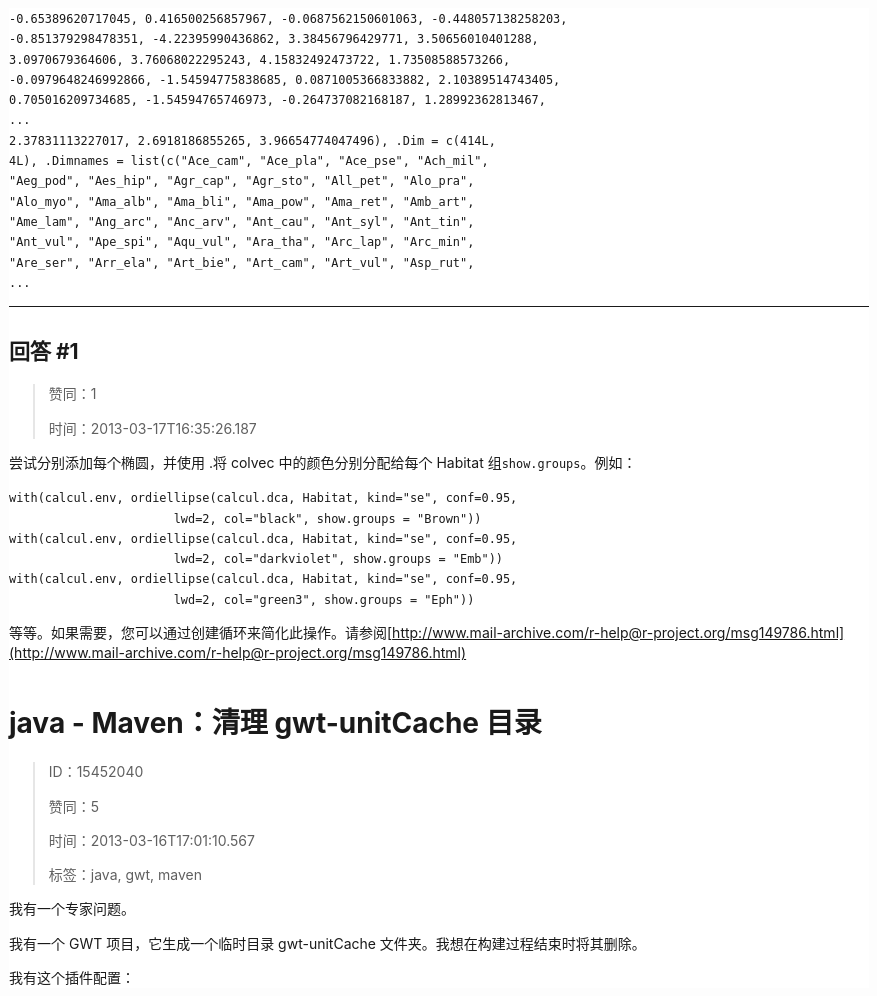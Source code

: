 ```
-0.65389620717045, 0.416500256857967, -0.0687562150601063, -0.448057138258203, 
-0.851379298478351, -4.22395990436862, 3.38456796429771, 3.50656010401288, 
3.0970679364606, 3.76068022295243, 4.15832492473722, 1.73508588573266, 
-0.0979648246992866, -1.54594775838685, 0.0871005366833882, 2.10389514743405, 
0.705016209734685, -1.54594765746973, -0.264737082168187, 1.28992362813467, 
...
2.37831113227017, 2.6918186855265, 3.96654774047496), .Dim = c(414L, 
4L), .Dimnames = list(c("Ace_cam", "Ace_pla", "Ace_pse", "Ach_mil", 
"Aeg_pod", "Aes_hip", "Agr_cap", "Agr_sto", "All_pet", "Alo_pra", 
"Alo_myo", "Ama_alb", "Ama_bli", "Ama_pow", "Ama_ret", "Amb_art", 
"Ame_lam", "Ang_arc", "Anc_arv", "Ant_cau", "Ant_syl", "Ant_tin", 
"Ant_vul", "Ape_spi", "Aqu_vul", "Ara_tha", "Arc_lap", "Arc_min", 
"Are_ser", "Arr_ela", "Art_bie", "Art_cam", "Art_vul", "Asp_rut", 
... 
```

* * *

## 回答 #1

> 赞同：1
> 
> 时间：2013-03-17T16:35:26.187

尝试分别添加每个椭圆，并使用 .将 colvec 中的颜色分别分配给每个 Habitat 组`show.groups`。例如：

```
with(calcul.env, ordiellipse(calcul.dca, Habitat, kind="se", conf=0.95,
                       lwd=2, col="black", show.groups = "Brown"))
with(calcul.env, ordiellipse(calcul.dca, Habitat, kind="se", conf=0.95,
                       lwd=2, col="darkviolet", show.groups = "Emb"))
with(calcul.env, ordiellipse(calcul.dca, Habitat, kind="se", conf=0.95,
                       lwd=2, col="green3", show.groups = "Eph")) 
```

等等。如果需要，您可以通过创建循环来简化此操作。请参阅[http://www.mail-archive.com/r-help@r-project.org/msg149786.html](http://www.mail-archive.com/r-help@r-project.org/msg149786.html)

# java - Maven：清理 gwt-unitCache 目录

> ID：15452040
> 
> 赞同：5
> 
> 时间：2013-03-16T17:01:10.567
> 
> 标签：java, gwt, maven

我有一个专家问题。

我有一个 GWT 项目，它生成一个临时目录 gwt-unitCache 文件夹。我想在构建过程结束时将其删除。

我有这个插件配置：

